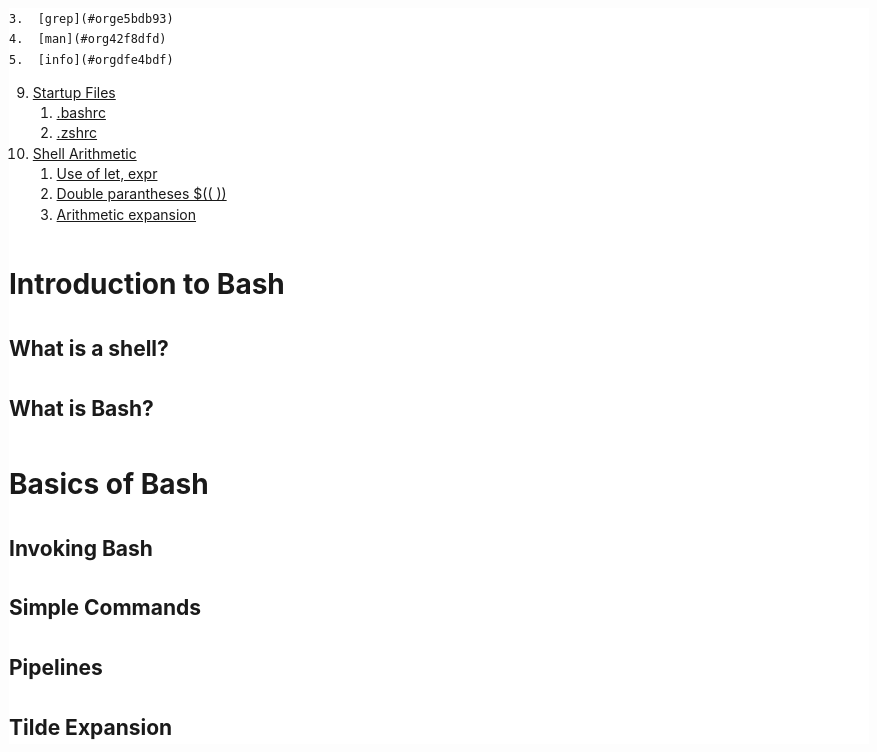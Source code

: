     3.  [grep](#orge5bdb93)
    4.  [man](#org42f8dfd)
    5.  [info](#orgdfe4bdf)
9.  [Startup Files](#org9952a76)
    1.  [.bashrc](#orge79da3b)
    2.  [.zshrc](#org6c7b91b)
10. [Shell Arithmetic](#orgbee66af)
    1.  [Use of let, expr](#orgd1250be)
    2.  [Double parantheses $(( ))](#orga65ee9e)
    3.  [Arithmetic expansion](#org88dfc63)



<a id="org1894c4a"></a>

# Introduction to Bash


<a id="org0fbc6e9"></a>

## What is a shell?


<a id="org2fc8550"></a>

## What is Bash?


<a id="org939b64a"></a>

# Basics of Bash


<a id="org36641f9"></a>

## Invoking Bash


<a id="org2f74e2c"></a>

## Simple Commands


<a id="orgeef6ac2"></a>

## Pipelines


<a id="org6580e2d"></a>

## Tilde Expansion

